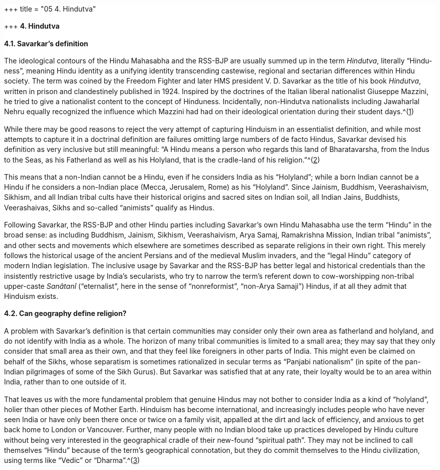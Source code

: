 +++
title = "05 4. Hindutva"

+++
**4. Hindutva**

**4.1. Savarkar’s definition**

The ideological contours of the Hindu Mahasabha and the RSS-BJP are usually summed up in the term *Hindutva*, literally “Hindu-ness”, meaning Hindu identity as a unifying identity transcending castewise, regional and sectarian differences within Hindu society.  The term was coined by the Freedom Fighter and later HMS president V. D. Savarkar as the title of his book *Hindutva*, written in prison and clandestinely published in 1924.  Inspired by the doctrines of the Italian liberal nationalist Giuseppe Mazzini, he tried to give a nationalist content to the concept of Hinduness. Incidentally, non-Hindutva nationalists including Jawaharlal Nehru equally recognized the influence which Mazzini had had on their ideological orientation during their student days.^([1](#1))

While there may be good reasons to reject the very attempt of capturing Hinduism in an essentialist definition, and while most attempts to capture it in a doctrinal definition are failures omitting large numbers of de facto Hindus, Savarkar devised his definition as very inclusive but still meaningful: “A Hindu means a person who regards this land of Bharatavarsha, from the Indus to the Seas, as his Fatherland as well as his Holyland, that is the cradle-land of his religion.”^([2](#2))

This means that a non-Indian cannot be a Hindu, even if he considers India as his “Holyland”; while a born Indian cannot be a Hindu if he considers a non-Indian place (Mecca, Jerusalem, Rome) as his “Holyland”.  Since Jainism, Buddhism, Veerashaivism, Sikhism, and all Indian tribal cults have their historical origins and sacred sites on Indian soil, all Indian Jains, Buddhists, Veerashaivas, Sikhs and so-called “animists” qualify as Hindus.

Following Savarkar, the RSS-BJP and other Hindu parties including Savarkar’s own Hindu Mahasabha use the term “Hindu” in the broad sense: as including Buddhism, Jainism, Sikhism, Veerashaivism, Arya Samaj, Ramakrishna Mission, Indian tribal “animists”, and other sects and movements which elsewhere are sometimes described as separate religions in their own right.  This merely follows the historical usage of the ancient Persians and of the medieval Muslim invaders, and the “legal Hindu” category of modern Indian legislation.  The inclusive usage by Savarkar and the RSS-BJP has better legal and historical credentials than the insistently restrictive usage by India’s secularists, who try to narrow the term’s referent down to cow-worshipping non-tribal upper-caste *Sanâtanî* (“eternalist”, here in the sense of “nonreformist”, “non-Arya Samaji”) Hindus, if at all they admit that Hinduism exists.

**4.2. Can geography define religion?**

A problem with Savarkar’s definition is that certain communities may consider only their own area as fatherland and holyland, and do not identify with India as a whole.  The horizon of many tribal communities is limited to a small area; they may say that they only consider that small area as their own, and that they feel like foreigners in other parts of India.  This might even be claimed on behalf of the Sikhs, whose separatism is sometimes rationalized in secular terms as “Panjabi nationalism” (in spite of the pan-Indian pilgrimages of some of the Sikh Gurus).  But Savarkar was satisfied that at any rate, their loyalty would be to an area within India, rather than to one outside of it.

That leaves us with the more fundamental problem that genuine Hindus may not bother to consider India as a kind of “holyland”, holier than other pieces of Mother Earth.  Hinduism has become international, and increasingly includes people who have never seen India or have only been there once or twice on a family visit, appalled at the dirt and lack of efficiency, and anxious to get back home to London or Vancouver. Further, many people with no Indian blood take up practices developed by Hindu culture without being very interested in the geographical cradle of their new-found “spiritual path”.  They may not be inclined to call themselves “Hindu” because of the term’s geographical connotation, but they do commit themselves to the Hindu civilization, using terms like “Vedic” or “Dharma”.^([3](#3))
